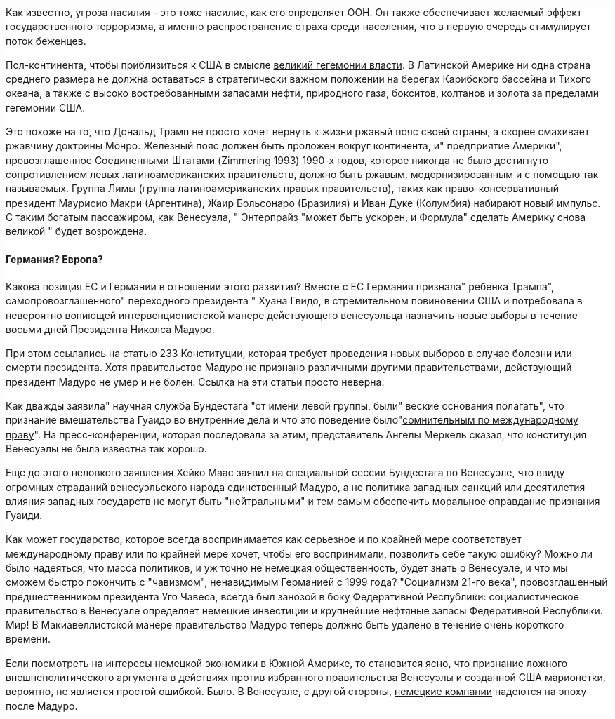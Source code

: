 Как известно, угроза насилия - это тоже насилие, как его определяет ООН. Он также обеспечивает желаемый эффект государственного терроризма, а именно распространение страха среди населения, что в первую очередь стимулирует поток беженцев.

Пол-континента, чтобы приблизиться к США в смысле [великий гегемонии власти](https://www.civilserviceindia.com/subject/Political-Science/notes/concept-of-power-hegemony-ideology-and-legitimacy.html "Concept of power, hegemony, ideology and legitimacy"). В Латинской Америке ни одна страна среднего размера не должна оставаться в стратегически важном положении на берегах Карибского бассейна и Тихого океана, а также с высоко востребованными запасами нефти, природного газа, бокситов, колтанов и золота за пределами гегемонии США.

Это похоже на то, что Дональд Трамп не просто хочет вернуть к жизни ржавый пояс своей страны, а скорее смахивает ржавчину доктрины Монро. Железный пояс должен быть проложен вокруг континента, и" предприятие Америки", провозглашенное Соединенными Штатами (Zimmering 1993) 1990-х годов, которое никогда не было достигнуто сопротивлением левых латиноамериканских правительств, должно быть ржавым, модернизированным и с помощью так называемых. Группа Лимы (группа латиноамериканских правых правительств), таких как право-консервативный президент Маурисио Макри (Аргентина), Жаир Больсонаро (Бразилия) и Иван Дуке (Колумбия) набирают новый импульс. С таким богатым пассажиром, как Венесуэла, " Энтерпрайз "может быть ускорен, и Формула" сделать Америку снова великой " будет возрождена.

#### Германия? Европа? 

Какова позиция ЕС и Германии в отношении этого развития? Вместе с ЕС Германия признала" ребенка Трампа", самопровозглашенного" переходного президента " Хуана Гвидо, в стремительном повиновении США и потребовала в невероятно вопиющей интервенционистской манере действующего венесуэльца назначить новые выборы в течение восьми дней Президента Николса Мадуро.

При этом ссылались на статью 233 Конституции, которая требует проведения новых выборов в случае болезни или смерти президента. Хотя правительство Мадуро не признано различными другими правительствами, действующий президент Мадуро не умер и не болен. Ссылка на эти статьи просто неверна.

Как дважды заявила" научная служба Бундестага "от имени левой группы, были" веские основания полагать", что признание вмешательства Гуаидо во внутренние дела и что это поведение было"[сомнительным по международному праву](https://thenewturkey.org/is-germany-intervening-in-the-internal-affairs-of-venezuela "Is Germany Intervening in the Internal Affairs of Venezuela?")". На пресс-конференции, которая последовала за этим, представитель Ангелы Меркель сказал, что конституция Венесуэлы не была известна так хорошо.

Еще до этого неловкого заявления Хейко Маас заявил на специальной сессии Бундестага по Венесуэле, что ввиду огромных страданий венесуэльского народа единственный Мадуро, а не политика западных санкций или десятилетия влияния западных государств не могут быть "нейтральными" и тем самым обеспечить моральное оправдание признания Гуаиди.

Как может государство, которое всегда воспринимается как серьезное и по крайней мере соответствует международному праву или по крайней мере хочет, чтобы его воспринимали, позволить себе такую ошибку? Можно ли было надеяться, что масса политиков, и уж точно не немецкая общественность, будет знать о Венесуэле, и что мы сможем быстро покончить с "чавизмом", ненавидимым Германией с 1999 года? "Социализм 21-го века", провозглашенный предшественником президента Уго Чавеса, всегда был занозой в боку Федеративной Республики: социалистическое правительство в Венесуэле определяет немецкие инвестиции и крупнейшие нефтяные запасы Федеративной Республики. Мир! В Макиавеллистской манере правительство Мадуро теперь должно быть удалено в течение очень короткого времени.

Если посмотреть на интересы немецкой экономики в Южной Америке, то становится ясно, что признание ложного внешнеполитического аргумента в действиях против избранного правительства Венесуэлы и созданной США марионетки, вероятно, не является простой ошибкой. Было. В Венесуэле, с другой стороны, [немецкие компании](https://www.welt.de/wirtschaft/article164299817/Die-gewagte-deutsche-Wette-auf-die-Rettung-Venezuelas.html "Die gewagte deutsche Wette auf die Rettung Venezuelas") надеются на эпоху после Мадуро. 
